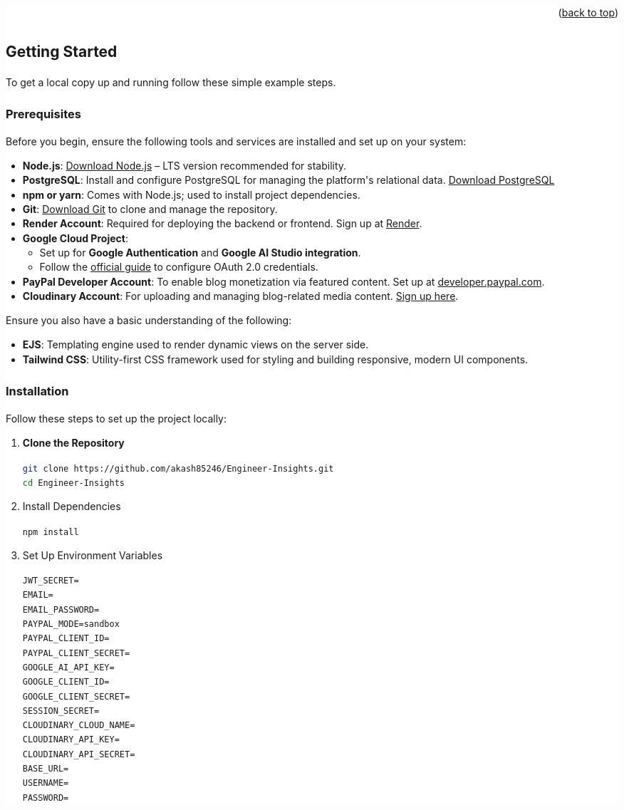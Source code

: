 <p align="right">(<a href="#readme-top">back to top</a>)</p>



## Getting Started

To get a local copy up and running follow these simple example steps.

### Prerequisites

Before you begin, ensure the following tools and services are installed and set up on your system:

- **Node.js**: [Download Node.js](https://nodejs.org/) – LTS version recommended for stability.
- **PostgreSQL**: Install and configure PostgreSQL for managing the platform's relational data. [Download PostgreSQL](https://www.postgresql.org/download/)
- **npm or yarn**: Comes with Node.js; used to install project dependencies.
- **Git**: [Download Git](https://git-scm.com/) to clone and manage the repository.
- **Render Account**: Required for deploying the backend or frontend. Sign up at [Render](https://render.com).
- **Google Cloud Project**:
  - Set up for **Google Authentication** and **Google AI Studio integration**.
  - Follow the [official guide](https://developers.google.com/identity) to configure OAuth 2.0 credentials.
- **PayPal Developer Account**: To enable blog monetization via featured content. Set up at [developer.paypal.com](https://developer.paypal.com).
- **Cloudinary Account**: For uploading and managing blog-related media content. [Sign up here](https://cloudinary.com/).

Ensure you also have a basic understanding of the following:

- **EJS**: Templating engine used to render dynamic views on the server side.
- **Tailwind CSS**: Utility-first CSS framework used for styling and building responsive, modern UI components.

### Installation

Follow these steps to set up the project locally:

1. **Clone the Repository**

   ```bash
   git clone https://github.com/akash85246/Engineer-Insights.git
   cd Engineer-Insights

   ```

2. Install Dependencies
   ```sh
   npm install
   ```
3. Set Up Environment Variables

   ```env
   JWT_SECRET=
   EMAIL=
   EMAIL_PASSWORD=
   PAYPAL_MODE=sandbox
   PAYPAL_CLIENT_ID=
   PAYPAL_CLIENT_SECRET=
   GOOGLE_AI_API_KEY=
   GOOGLE_CLIENT_ID=
   GOOGLE_CLIENT_SECRET=
   SESSION_SECRET=
   CLOUDINARY_CLOUD_NAME=
   CLOUDINARY_API_KEY=
   CLOUDINARY_API_SECRET=
   BASE_URL=
   USERNAME=
   PASSWORD=
   ```